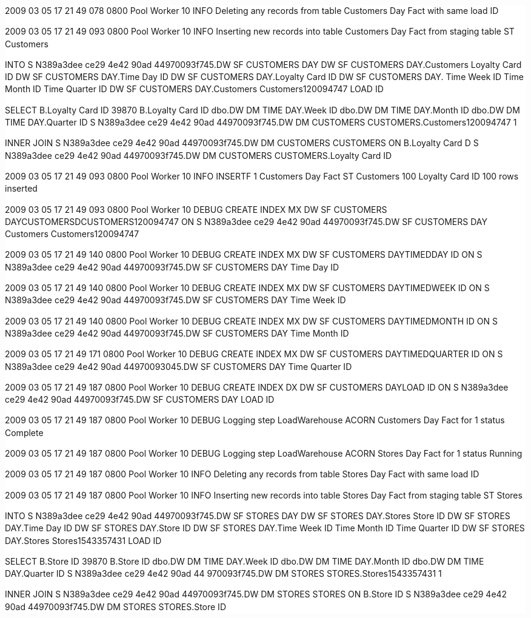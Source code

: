 2009 03 05 17 21 49 078 0800 Pool Worker 10 INFO Deleting any records from table Customers Day Fact with same load ID

2009 03 05 17 21 49 093 0800 Pool Worker 10 INFO Inserting new records into table Customers Day Fact from staging table ST Customers

INTO S N389a3dee ce29 4e42 90ad 44970093f745.DW SF CUSTOMERS DAY DW SF CUSTOMERS DAY.Customers Loyalty Card ID DW SF CUSTOMERS DAY.Time Day ID DW SF CUSTOMERS DAY.Loyalty Card ID DW SF CUSTOMERS DAY. Time Week ID Time Month ID Time Quarter ID DW SF CUSTOMERS DAY.Customers Customers120094747 LOAD ID 

SELECT B.Loyalty Card ID 39870 B.Loyalty Card ID dbo.DW DM TIME DAY.Week ID dbo.DW DM TIME DAY.Month ID dbo.DW DM TIME DAY.Quarter ID S N389a3dee ce29 4e42 90ad 44970093f745.DW DM CUSTOMERS CUSTOMERS.Customers120094747 1

INNER JOIN S N389a3dee ce29 4e42 90ad 44970093f745.DW DM CUSTOMERS CUSTOMERS ON B.Loyalty Card D S N389a3dee ce29 4e42 90ad 44970093f745.DW DM CUSTOMERS CUSTOMERS.Loyalty Card ID 

2009 03 05 17 21 49 093 0800 Pool Worker 10 INFO INSERTF 1 Customers Day Fact ST Customers 100 Loyalty Card ID 100 rows inserted

2009 03 05 17 21 49 093 0800 Pool Worker 10 DEBUG CREATE INDEX MX DW SF CUSTOMERS DAYCUSTOMERSDCUSTOMERS120094747 ON S N389a3dee ce29 4e42 90ad 44970093f745.DW SF CUSTOMERS DAY Customers Customers120094747 

2009 03 05 17 21 49 140 0800 Pool Worker 10 DEBUG CREATE INDEX MX DW SF CUSTOMERS DAYTIMEDDAY ID ON S N389a3dee ce29 4e42 90ad 44970093f745.DW SF CUSTOMERS DAY Time Day ID 

2009 03 05 17 21 49 140 0800 Pool Worker 10 DEBUG CREATE INDEX MX DW SF CUSTOMERS DAYTIMEDWEEK ID ON S N389a3dee ce29 4e42 90ad 44970093f745.DW SF CUSTOMERS DAY Time Week ID 

2009 03 05 17 21 49 140 0800 Pool Worker 10 DEBUG CREATE INDEX MX DW SF CUSTOMERS DAYTIMEDMONTH ID ON S N389a3dee ce29 4e42 90ad 44970093f745.DW SF CUSTOMERS DAY Time Month ID 

2009 03 05 17 21 49 171 0800 Pool Worker 10 DEBUG CREATE INDEX MX DW SF CUSTOMERS DAYTIMEDQUARTER ID ON S N389a3dee ce29 4e42 90ad 44970093045.DW SF CUSTOMERS DAY Time Quarter ID 

2009 03 05 17 21 49 187 0800 Pool Worker 10 DEBUG CREATE INDEX DX DW SF CUSTOMERS DAYLOAD ID ON S N389a3dee ce29 4e42 90ad 44970093f745.DW SF CUSTOMERS DAY LOAD ID 

2009 03 05 17 21 49 187 0800 Pool Worker 10 DEBUG Logging step LoadWarehouse ACORN Customers Day Fact for 1 status Complete

2009 03 05 17 21 49 187 0800 Pool Worker 10 DEBUG Logging step LoadWarehouse ACORN Stores Day Fact for 1 status Running

2009 03 05 17 21 49 187 0800 Pool Worker 10 INFO Deleting any records from table Stores Day Fact with same load ID

2009 03 05 17 21 49 187 0800 Pool Worker 10 INFO Inserting new records into table Stores Day Fact from staging table ST Stores

INTO S N389a3dee ce29 4e42 90ad 44970093f745.DW SF STORES DAY DW SF STORES DAY.Stores Store ID DW SF STORES DAY.Time Day ID DW SF STORES DAY.Store ID DW SF STORES DAY.Time Week ID Time Month ID Time Quarter ID DW SF STORES DAY.Stores Stores1543357431 LOAD ID 

SELECT B.Store ID 39870 B.Store ID dbo.DW DM TIME DAY.Week ID dbo.DW DM TIME DAY.Month ID dbo.DW DM TIME DAY.Quarter ID S N389a3dee ce29 4e42 90ad 44 970093f745.DW DM STORES STORES.Stores1543357431 1

INNER JOIN S N389a3dee ce29 4e42 90ad 44970093f745.DW DM STORES STORES ON B.Store ID S N389a3dee ce29 4e42 90ad 44970093f745.DW DM STORES STORES.Store ID 
